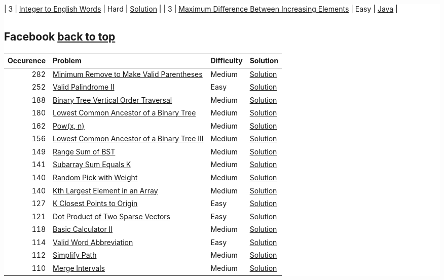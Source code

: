 |           3 | [Integer to English Words](https://leetcode.com/problems/integer-to-english-words/)                                                 | Hard         | [Solution](https://github.com/fishercoder1534/Leetcode/blob/master/src/main/java/com/fishercoder/solutions/_273.java)                                                                                                                                                              |
|           3 | [Maximum Difference Between Increasing Elements](https://leetcode.com/problems/maximum-difference-between-increasing-elements/)     | Easy         | [Java](https://github.com/fishercoder1534/Leetcode/blob/master/src/main/java/com/fishercoder/solutions/_2016.java)                                                                                                                                                                 |

## Facebook [back to top](#company-index)
|   Occurence | Problem                                                                                                                   | Difficulty   | Solution                                                                                                               |
|------------:|:--------------------------------------------------------------------------------------------------------------------------|:-------------|:-----------------------------------------------------------------------------------------------------------------------|
|         282 | [Minimum Remove to Make Valid Parentheses](https://leetcode.com/problems/minimum-remove-to-make-valid-parentheses/)       | Medium       | [Solution](https://github.com/fishercoder1534/Leetcode/blob/master/src/main/java/com/fishercoder/solutions/_1249.java) |
|         252 | [Valid Palindrome II](https://leetcode.com/problems/valid-palindrome-ii/)                                                 | Easy         | [Solution](https://github.com/fishercoder1534/Leetcode/blob/master/src/main/java/com/fishercoder/solutions/_680.java)  |
|         188 | [Binary Tree Vertical Order Traversal](https://leetcode.com/problems/binary-tree-vertical-order-traversal/)               | Medium       | [Solution](https://github.com/fishercoder1534/Leetcode/blob/master/src/main/java/com/fishercoder/solutions/_314.java)  |
|         180 | [Lowest Common Ancestor of a Binary Tree](https://leetcode.com/problems/lowest-common-ancestor-of-a-binary-tree/)         | Medium       | [Solution](https://github.com/fishercoder1534/Leetcode/blob/master/src/main/java/com/fishercoder/solutions/_236.java)  |
|         162 | [Pow(x, n)](https://leetcode.com/problems/powx-n/)                                                                        | Medium       | [Solution](https://github.com/fishercoder1534/Leetcode/blob/master/src/main/java/com/fishercoder/solutions/_50.java)   |
|         156 | [Lowest Common Ancestor of a Binary Tree III](https://leetcode.com/problems/lowest-common-ancestor-of-a-binary-tree-iii/) | Medium       | [Solution](https://github.com/fishercoder1534/Leetcode/blob/master/src/main/java/com/fishercoder/solutions/_1650.java) |
|         149 | [Range Sum of BST](https://leetcode.com/problems/range-sum-of-bst/)                                                       | Medium       | [Solution](https://github.com/fishercoder1534/Leetcode/blob/master/src/main/java/com/fishercoder/solutions/_938.java)  |
|         141 | [Subarray Sum Equals K](https://leetcode.com/problems/subarray-sum-equals-k/)                                             | Medium       | [Solution](https://github.com/fishercoder1534/Leetcode/blob/master/src/main/java/com/fishercoder/solutions/_560.java)  |
|         140 | [Random Pick with Weight](https://leetcode.com/problems/random-pick-with-weight/)                                         | Medium       | [Solution](https://github.com/fishercoder1534/Leetcode/blob/master/src/main/java/com/fishercoder/solutions/_528.java)  |
|         140 | [Kth Largest Element in an Array](https://leetcode.com/problems/kth-largest-element-in-an-array/)                         | Medium       | [Solution](https://github.com/fishercoder1534/Leetcode/blob/master/src/main/java/com/fishercoder/solutions/_215.java)  |
|         127 | [K Closest Points to Origin](https://leetcode.com/problems/k-closest-points-to-origin/)                                   | Easy         | [Solution](https://github.com/fishercoder1534/Leetcode/blob/master/src/main/java/com/fishercoder/solutions/_973.java)  |
|         121 | [Dot Product of Two Sparse Vectors](https://leetcode.com/problems/dot-product-of-two-sparse-vectors/)                     | Easy         | [Solution](https://github.com/fishercoder1534/Leetcode/blob/master/src/main/java/com/fishercoder/solutions/_1570.java) |
|         118 | [Basic Calculator II](https://leetcode.com/problems/basic-calculator-ii/)                                                 | Medium       | [Solution](https://github.com/fishercoder1534/Leetcode/blob/master/src/main/java/com/fishercoder/solutions/_227.java)  |
|         114 | [Valid Word Abbreviation](https://leetcode.com/problems/valid-word-abbreviation/)                                         | Easy         | [Solution](https://github.com/fishercoder1534/Leetcode/blob/master/src/main/java/com/fishercoder/solutions/_408.java)  |
|         112 | [Simplify Path](https://leetcode.com/problems/simplify-path/)                                                             | Medium       | [Solution](https://github.com/fishercoder1534/Leetcode/blob/master/src/main/java/com/fishercoder/solutions/_71.java)   |
|         110 | [Merge Intervals](https://leetcode.com/problems/merge-intervals/)                                                         | Medium       | [Solution](https://github.com/fishercoder1534/Leetcode/blob/master/src/main/java/com/fishercoder/solutions/_56.java)   |